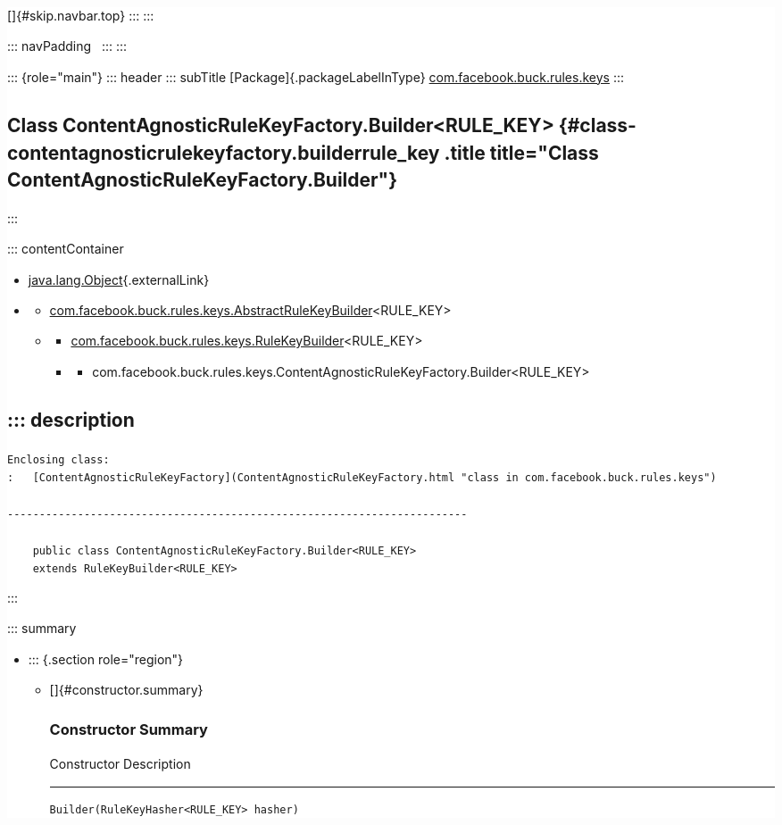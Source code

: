</div>

[]{#skip.navbar.top}
:::
:::

::: navPadding
 
:::
:::

::: {role="main"}
::: header
::: subTitle
[Package]{.packageLabelInType} [com.facebook.buck.rules.keys](package-summary.html)
:::

## Class ContentAgnosticRuleKeyFactory.Builder\<RULE_KEY\> {#class-contentagnosticrulekeyfactory.builderrule_key .title title="Class ContentAgnosticRuleKeyFactory.Builder"}
:::

::: contentContainer
-   [java.lang.Object](http://docs.oracle.com/javase/7/docs/api/java/lang/Object.html?is-external=true "class or interface in java.lang"){.externalLink}

-   -   [com.facebook.buck.rules.keys.AbstractRuleKeyBuilder](AbstractRuleKeyBuilder.html "class in com.facebook.buck.rules.keys")\<RULE_KEY\>

    -   -   [com.facebook.buck.rules.keys.RuleKeyBuilder](RuleKeyBuilder.html "class in com.facebook.buck.rules.keys")\<RULE_KEY\>

        -   -   com.facebook.buck.rules.keys.ContentAgnosticRuleKeyFactory.Builder\<RULE_KEY\>

::: description
-   

    Enclosing class:
    :   [ContentAgnosticRuleKeyFactory](ContentAgnosticRuleKeyFactory.html "class in com.facebook.buck.rules.keys")

    ------------------------------------------------------------------------

        public class ContentAgnosticRuleKeyFactory.Builder<RULE_KEY>
        extends RuleKeyBuilder<RULE_KEY>
:::

::: summary
-   ::: {.section role="region"}
    -   []{#constructor.summary}

        ### Constructor Summary

          Constructor                                 Description
          ------------------------------------------- -------------
          `Builder​(RuleKeyHasher<RULE_KEY> hasher)`    
